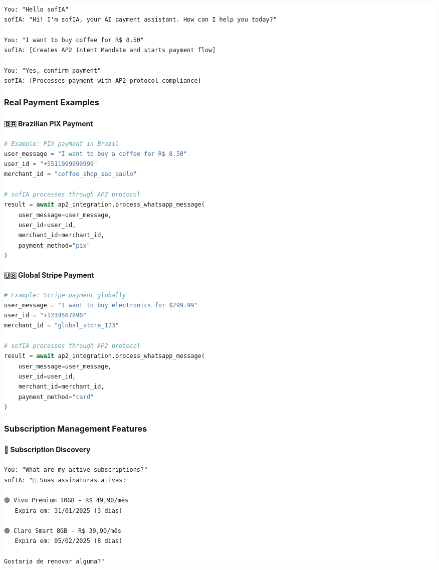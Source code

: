 ```
You: "Hello sofIA"
sofIA: "Hi! I'm sofIA, your AI payment assistant. How can I help you today?"

You: "I want to buy coffee for R$ 8.50"
sofIA: [Creates AP2 Intent Mandate and starts payment flow]

You: "Yes, confirm payment"
sofIA: [Processes payment with AP2 protocol compliance]
```

### Real Payment Examples

#### 🇧🇷 Brazilian PIX Payment
```python
# Example: PIX payment in Brazil
user_message = "I want to buy a coffee for R$ 8.50"
user_id = "+5511999999999"
merchant_id = "coffee_shop_sao_paulo"

# sofIA processes through AP2 protocol
result = await ap2_integration.process_whatsapp_message(
    user_message=user_message,
    user_id=user_id,
    merchant_id=merchant_id,
    payment_method="pix"
)
```

#### 🇺🇸 Global Stripe Payment
```python
# Example: Stripe payment globally
user_message = "I want to buy electronics for $299.99"
user_id = "+1234567890"
merchant_id = "global_store_123"

# sofIA processes through AP2 protocol
result = await ap2_integration.process_whatsapp_message(
    user_message=user_message,
    user_id=user_id,
    merchant_id=merchant_id,
    payment_method="card"
)
```

### Subscription Management Features

#### 📱 Subscription Discovery
```
You: "What are my active subscriptions?"
sofIA: "📱 Suas assinaturas ativas:

🟢 Vivo Premium 10GB - R$ 49,90/mês
   Expira em: 31/01/2025 (3 dias)

🟢 Claro Smart 8GB - R$ 39,90/mês
   Expira em: 05/02/2025 (8 dias)

Gostaria de renovar alguma?"
```
